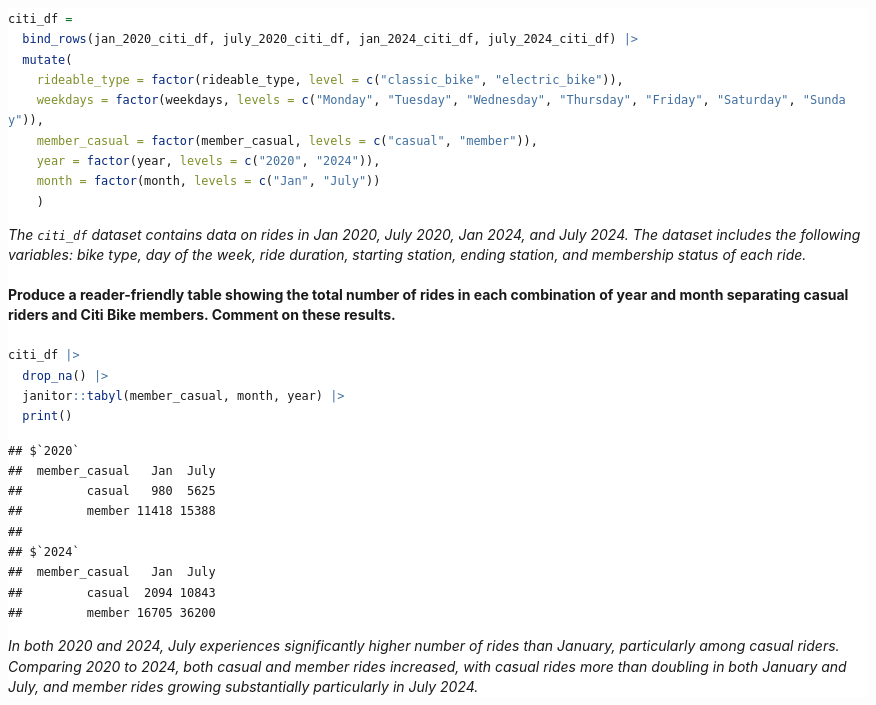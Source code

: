 
``` r
citi_df = 
  bind_rows(jan_2020_citi_df, july_2020_citi_df, jan_2024_citi_df, july_2024_citi_df) |> 
  mutate(
    rideable_type = factor(rideable_type, level = c("classic_bike", "electric_bike")),
    weekdays = factor(weekdays, levels = c("Monday", "Tuesday", "Wednesday", "Thursday", "Friday", "Saturday", "Sunday")),
    member_casual = factor(member_casual, levels = c("casual", "member")),
    year = factor(year, levels = c("2020", "2024")),
    month = factor(month, levels = c("Jan", "July"))
    )
```

*The `citi_df` dataset contains data on rides in Jan 2020, July 2020,
Jan 2024, and July 2024. The dataset includes the following variables:
bike type, day of the week, ride duration, starting station, ending
station, and membership status of each ride.*

#### Produce a reader-friendly table showing the total number of rides in each combination of year and month separating casual riders and Citi Bike members. Comment on these results.

``` r
citi_df |> 
  drop_na() |> 
  janitor::tabyl(member_casual, month, year) |> 
  print()
```

    ## $`2020`
    ##  member_casual   Jan  July
    ##         casual   980  5625
    ##         member 11418 15388
    ## 
    ## $`2024`
    ##  member_casual   Jan  July
    ##         casual  2094 10843
    ##         member 16705 36200

*In both 2020 and 2024, July experiences significantly higher number of
rides than January, particularly among casual riders. Comparing 2020 to
2024, both casual and member rides increased, with casual rides more
than doubling in both January and July, and member rides growing
substantially particularly in July 2024.*
